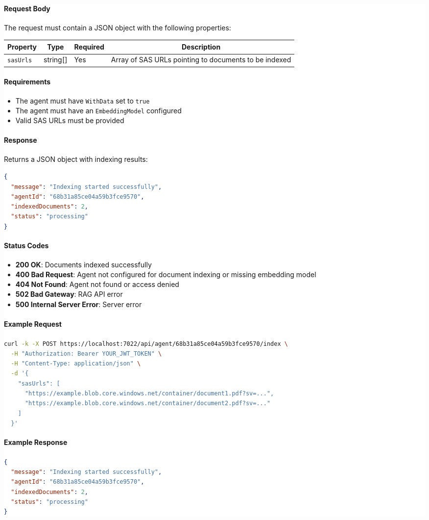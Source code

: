 #### Request Body

The request must contain a JSON object with the following properties:

| Property  | Type     | Required | Description                                           |
| --------- | -------- | -------- | ----------------------------------------------------- |
| `sasUrls` | string[] | Yes      | Array of SAS URLs pointing to documents to be indexed |

#### Requirements

- The agent must have `WithData` set to `true`
- The agent must have an `EmbeddingModel` configured
- Valid SAS URLs must be provided

#### Response

Returns a JSON object with indexing results:

```json
{
  "message": "Indexing started successfully",
  "agentId": "68b31a85ce04a59b3fce9570",
  "indexedDocuments": 2,
  "status": "processing"
}
```

#### Status Codes

- **200 OK**: Documents indexed successfully
- **400 Bad Request**: Agent not configured for document indexing or missing embedding model
- **404 Not Found**: Agent not found or access denied
- **502 Bad Gateway**: RAG API error
- **500 Internal Server Error**: Server error

#### Example Request

```bash
curl -k -X POST https://localhost:7022/api/agent/68b31a85ce04a59b3fce9570/index \
  -H "Authorization: Bearer YOUR_JWT_TOKEN" \
  -H "Content-Type: application/json" \
  -d '{
    "sasUrls": [
      "https://example.blob.core.windows.net/container/document1.pdf?sv=...",
      "https://example.blob.core.windows.net/container/document2.pdf?sv=..."
    ]
  }'
```

#### Example Response

```json
{
  "message": "Indexing started successfully",
  "agentId": "68b31a85ce04a59b3fce9570",
  "indexedDocuments": 2,
  "status": "processing"
}
```
